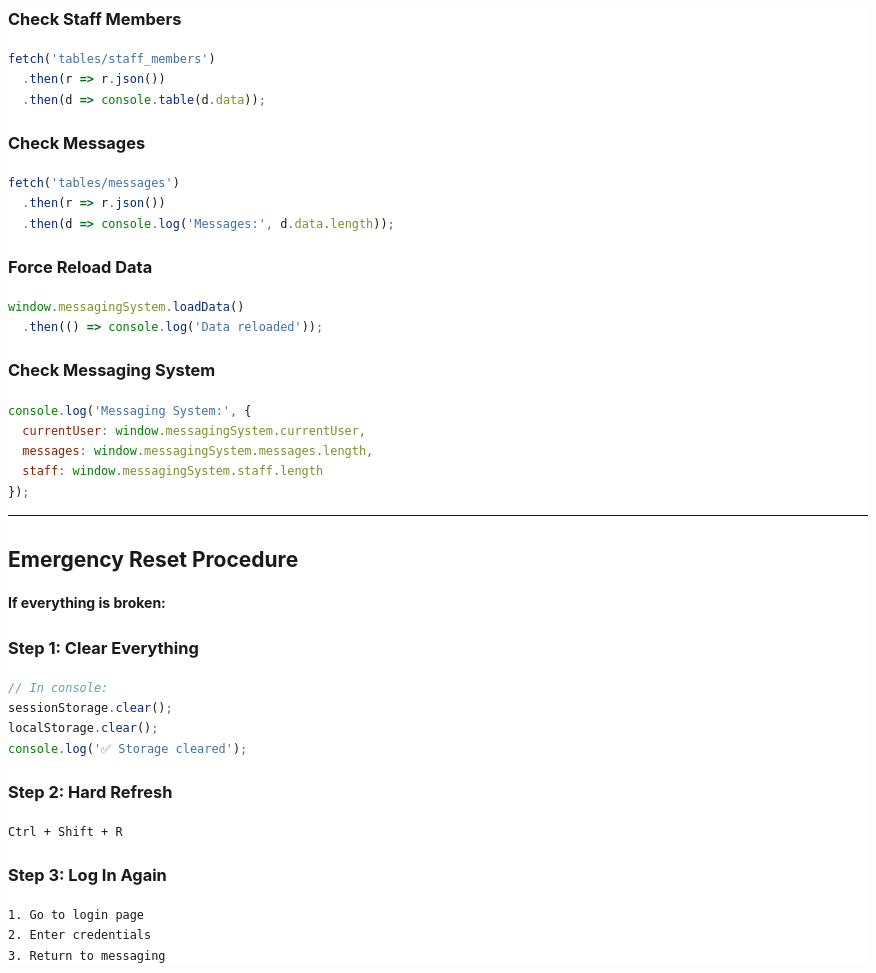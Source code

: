 ### Check Staff Members
```javascript
fetch('tables/staff_members')
  .then(r => r.json())
  .then(d => console.table(d.data));
```

### Check Messages
```javascript
fetch('tables/messages')
  .then(r => r.json())
  .then(d => console.log('Messages:', d.data.length));
```

### Force Reload Data
```javascript
window.messagingSystem.loadData()
  .then(() => console.log('Data reloaded'));
```

### Check Messaging System
```javascript
console.log('Messaging System:', {
  currentUser: window.messagingSystem.currentUser,
  messages: window.messagingSystem.messages.length,
  staff: window.messagingSystem.staff.length
});
```

---

## Emergency Reset Procedure

**If everything is broken:**

### Step 1: Clear Everything
```javascript
// In console:
sessionStorage.clear();
localStorage.clear();
console.log('✅ Storage cleared');
```

### Step 2: Hard Refresh
```
Ctrl + Shift + R
```

### Step 3: Log In Again
```
1. Go to login page
2. Enter credentials
3. Return to messaging
```
